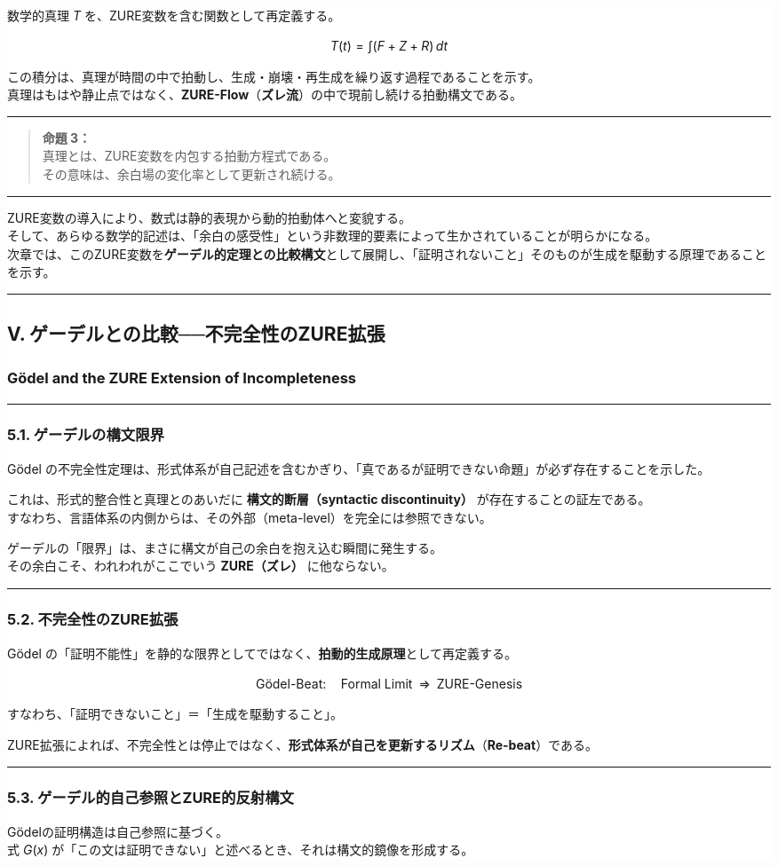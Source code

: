 数学的真理 $T$ を、ZURE変数を含む関数として再定義する。  

$$
T(t) = \int (F + Z + R)\, dt
$$

この積分は、真理が時間の中で拍動し、生成・崩壊・再生成を繰り返す過程であることを示す。  
真理はもはや静止点ではなく、**ZURE-Flow**（**ズレ流**）の中で現前し続ける拍動構文である。  

---

> **命題 3：**  
> 真理とは、ZURE変数を内包する拍動方程式である。  
> その意味は、余白場の変化率として更新され続ける。  

---

ZURE変数の導入により、数式は静的表現から動的拍動体へと変貌する。  
そして、あらゆる数学的記述は、「余白の感受性」という非数理的要素によって生かされていることが明らかになる。  
次章では、このZURE変数を**ゲーデル的定理との比較構文**として展開し、「証明されないこと」そのものが生成を駆動する原理であることを示す。

---
## Ⅴ. ゲーデルとの比較──不完全性のZURE拡張  
### Gödel and the ZURE Extension of Incompleteness  

---
### 5.1. ゲーデルの構文限界  

Gödel の不完全性定理は、形式体系が自己記述を含むかぎり、「真であるが証明できない命題」が必ず存在することを示した。  

これは、形式的整合性と真理とのあいだに **構文的断層（syntactic discontinuity）** が存在することの証左である。  
すなわち、言語体系の内側からは、その外部（meta-level）を完全には参照できない。  

ゲーデルの「限界」は、まさに構文が自己の余白を抱え込む瞬間に発生する。  
その余白こそ、われわれがここでいう **ZURE（ズレ）** に他ならない。  

---
### 5.2. 不完全性のZURE拡張  

Gödel の「証明不能性」を静的な限界としてではなく、**拍動的生成原理**として再定義する。  

$$
\text{Gödel-Beat} : \quad
\text{Formal Limit} \;\;\Rightarrow\;\; \text{ZURE-Genesis}
$$

すなわち、「証明できないこと」＝「生成を駆動すること」。  

ZURE拡張によれば、不完全性とは停止ではなく、**形式体系が自己を更新するリズム**（**Re-beat**）である。  

---
### 5.3. ゲーデル的自己参照とZURE的反射構文  

Gödelの証明構造は自己参照に基づく。  
式 $G(x)$ が「この文は証明できない」と述べるとき、それは構文的鏡像を形成する。  
